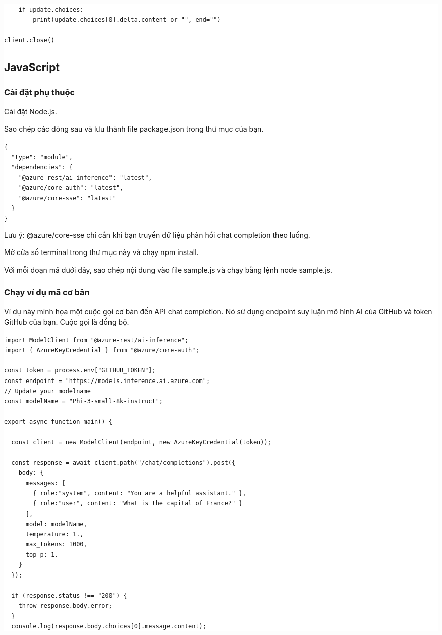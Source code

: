 ```
    if update.choices:
        print(update.choices[0].delta.content or "", end="")

client.close()
```

## JavaScript

### Cài đặt phụ thuộc

Cài đặt Node.js.

Sao chép các dòng sau và lưu thành file package.json trong thư mục của bạn.

```
{
  "type": "module",
  "dependencies": {
    "@azure-rest/ai-inference": "latest",
    "@azure/core-auth": "latest",
    "@azure/core-sse": "latest"
  }
}
```

Lưu ý: @azure/core-sse chỉ cần khi bạn truyền dữ liệu phản hồi chat completion theo luồng.

Mở cửa sổ terminal trong thư mục này và chạy npm install.

Với mỗi đoạn mã dưới đây, sao chép nội dung vào file sample.js và chạy bằng lệnh node sample.js.

### Chạy ví dụ mã cơ bản

Ví dụ này minh họa một cuộc gọi cơ bản đến API chat completion. Nó sử dụng endpoint suy luận mô hình AI của GitHub và token GitHub của bạn. Cuộc gọi là đồng bộ.

```
import ModelClient from "@azure-rest/ai-inference";
import { AzureKeyCredential } from "@azure/core-auth";

const token = process.env["GITHUB_TOKEN"];
const endpoint = "https://models.inference.ai.azure.com";
// Update your modelname
const modelName = "Phi-3-small-8k-instruct";

export async function main() {

  const client = new ModelClient(endpoint, new AzureKeyCredential(token));

  const response = await client.path("/chat/completions").post({
    body: {
      messages: [
        { role:"system", content: "You are a helpful assistant." },
        { role:"user", content: "What is the capital of France?" }
      ],
      model: modelName,
      temperature: 1.,
      max_tokens: 1000,
      top_p: 1.
    }
  });

  if (response.status !== "200") {
    throw response.body.error;
  }
  console.log(response.body.choices[0].message.content);
```